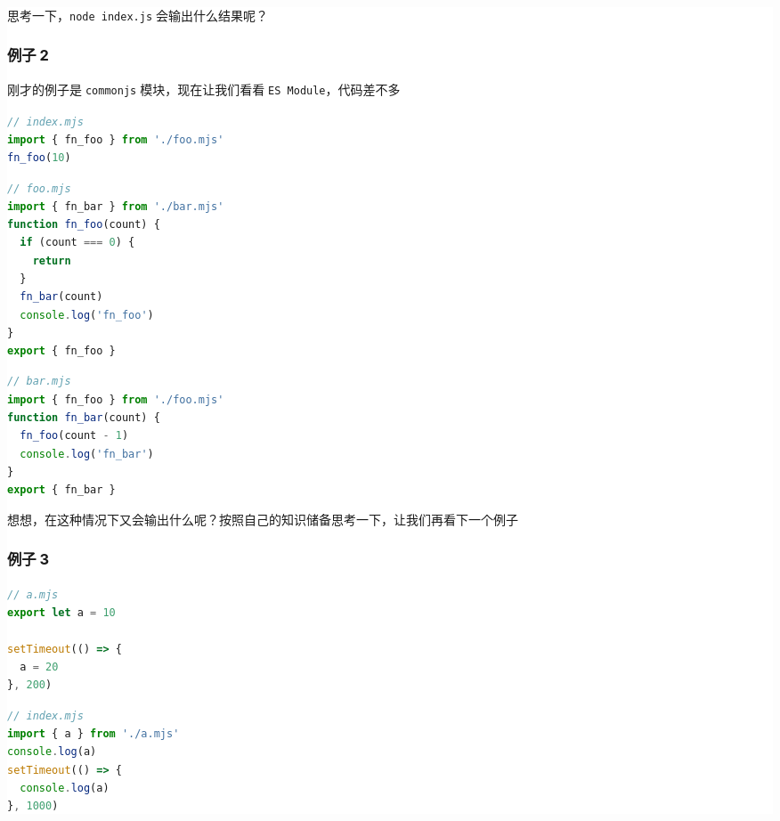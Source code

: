 思考一下，`node index.js` 会输出什么结果呢？

### 例子 2

刚才的例子是 `commonjs` 模块，现在让我们看看 `ES Module`，代码差不多

```javascript
// index.mjs
import { fn_foo } from './foo.mjs'
fn_foo(10)
```

```javascript
// foo.mjs
import { fn_bar } from './bar.mjs'
function fn_foo(count) {
  if (count === 0) {
    return
  }
  fn_bar(count)
  console.log('fn_foo')
}
export { fn_foo }
```

```javascript
// bar.mjs
import { fn_foo } from './foo.mjs'
function fn_bar(count) {
  fn_foo(count - 1)
  console.log('fn_bar')
}
export { fn_bar }
```

想想，在这种情况下又会输出什么呢？按照自己的知识储备思考一下，让我们再看下一个例子

### 例子 3

```javascript
// a.mjs
export let a = 10

setTimeout(() => {
  a = 20
}, 200)
```

```javascript
// index.mjs
import { a } from './a.mjs'
console.log(a)
setTimeout(() => {
  console.log(a)
}, 1000)
```
